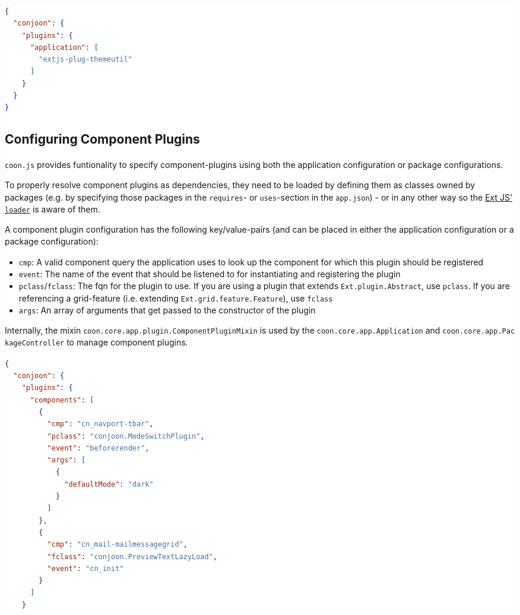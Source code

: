 ```json
{
  "conjoon": {
    "plugins": {
      "application": [
        "extjs-plug-themeutil"
      ]
    }
  }
}
```

## Configuring Component Plugins

`coon.js` provides funtionality to specify component-plugins using both the application configuration or package
configurations.

To properly resolve component plugins as dependencies, they need to be loaded by defining them as classes owned by
packages (e.g. by specifying those packages in the `requires`- or `uses`-section in the `app.json`)  - or in any other
way so the [Ext JS' `loader`](https://docs.sencha.com/extjs/7.5.1/classic/Ext.Loader.html) is aware of them.

A component plugin configuration has the following key/value-pairs (and can be placed in either the application
configuration or a package configuration):

- `cmp`: A valid component query the application uses to look up the component for which this plugin should be
  registered
- `event`: The name of the event that should be listened to for instantiating and registering the plugin
- `pclass`/`fclass`: The fqn for the plugin to use. If you are using a plugin that extends `Ext.plugin.Abstract`,
  use `pclass`. If you are referencing a grid-feature (i.e. extending `Ext.grid.feature.Feature`), use `fclass`
- `args`: An array of arguments that get passed to the constructor of the plugin

Internally, the mixin `coon.core.app.plugin.ComponentPluginMixin` is used by the `coon.core.app.Application`
and `coon.core.app.PackageController` to manage component plugins.

```json title="Example for specifying component plugins using the application configuration:"
{
  "conjoon": {
    "plugins": {
      "components": [
        {
          "cmp": "cn_navport-tbar",
          "pclass": "conjoon.ModeSwitchPlugin",
          "event": "beforerender",
          "args": [
            {
              "defaultMode": "dark"
            }
          ]
        },
        {
          "cmp": "cn_mail-mailmessagegrid",
          "fclass": "conjoon.PreviewTextLazyLoad",
          "event": "cn_init"
        }
      ]
    }
```